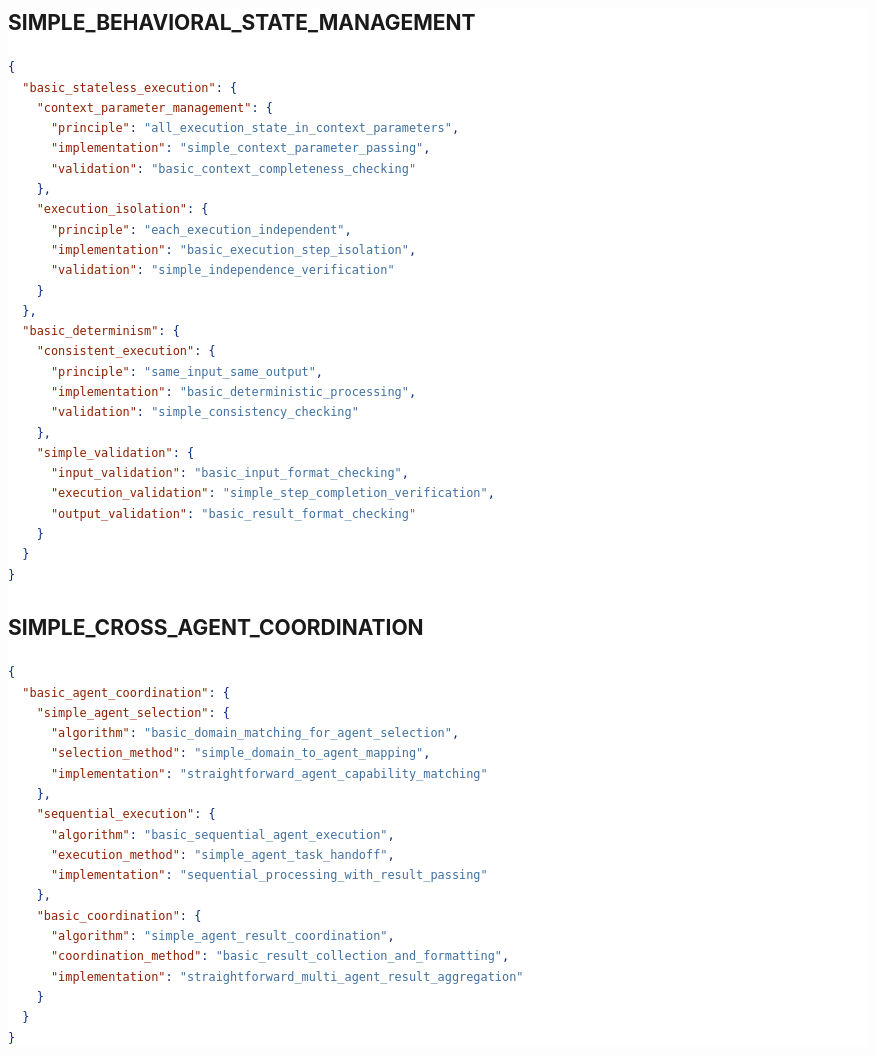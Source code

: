 ## SIMPLE_BEHAVIORAL_STATE_MANAGEMENT

```json
{
  "basic_stateless_execution": {
    "context_parameter_management": {
      "principle": "all_execution_state_in_context_parameters",
      "implementation": "simple_context_parameter_passing",
      "validation": "basic_context_completeness_checking"
    },
    "execution_isolation": {
      "principle": "each_execution_independent",
      "implementation": "basic_execution_step_isolation",
      "validation": "simple_independence_verification"
    }
  },
  "basic_determinism": {
    "consistent_execution": {
      "principle": "same_input_same_output",
      "implementation": "basic_deterministic_processing",
      "validation": "simple_consistency_checking"
    },
    "simple_validation": {
      "input_validation": "basic_input_format_checking",
      "execution_validation": "simple_step_completion_verification",
      "output_validation": "basic_result_format_checking"
    }
  }
}
```

## SIMPLE_CROSS_AGENT_COORDINATION

```json
{
  "basic_agent_coordination": {
    "simple_agent_selection": {
      "algorithm": "basic_domain_matching_for_agent_selection",
      "selection_method": "simple_domain_to_agent_mapping",
      "implementation": "straightforward_agent_capability_matching"
    },
    "sequential_execution": {
      "algorithm": "basic_sequential_agent_execution",
      "execution_method": "simple_agent_task_handoff",
      "implementation": "sequential_processing_with_result_passing"
    },
    "basic_coordination": {
      "algorithm": "simple_agent_result_coordination",
      "coordination_method": "basic_result_collection_and_formatting",
      "implementation": "straightforward_multi_agent_result_aggregation"
    }
  }
}
```
